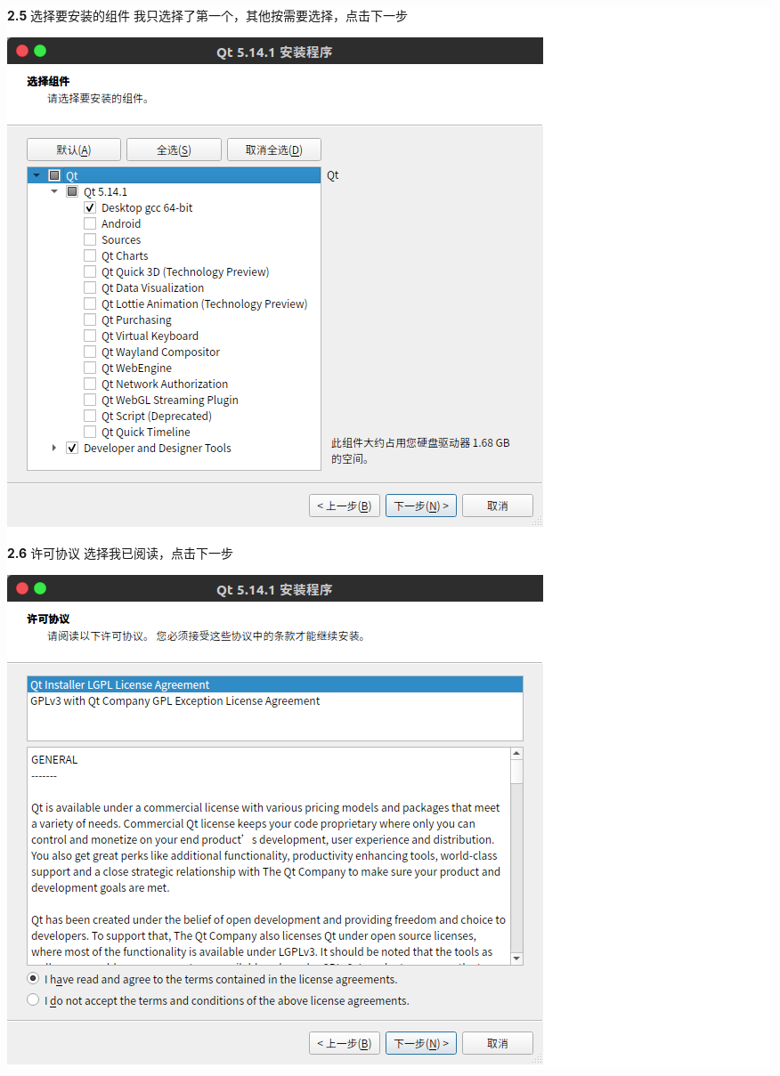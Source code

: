 **2.5** 选择要安装的组件
我只选择了第一个，其他按需要选择，点击下一步

![在这里插入图片描述](img/20200203001613935.png)

**2.6** 许可协议
选择我已阅读，点击下一步

![在这里插入图片描述](img/20200203001928307.png)